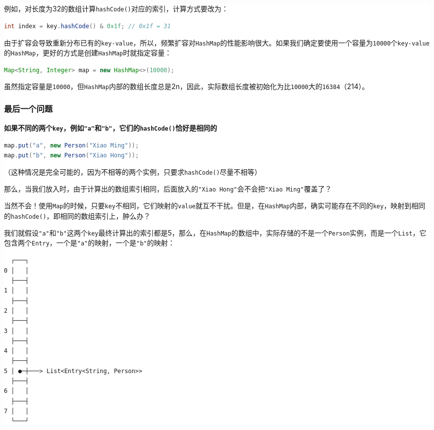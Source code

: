 例如，对长度为32的数组计算`hashCode()`对应的索引，计算方式要改为：

```java
int index = key.hashCode() & 0x1f; // 0x1f = 31
```





由于扩容会导致重新分布已有的`key-value`，所以，频繁扩容对`HashMap`的性能影响很大。如果我们确定要使用一个容量为`10000`个`key-value`的`HashMap`，更好的方式是创建`HashMap`时就指定容量：

```java
Map<String, Integer> map = new HashMap<>(10000);
```

虽然指定容量是`10000`，但`HashMap`内部的数组长度总是2n，因此，实际数组长度被初始化为比`10000`大的`16384`（214）。



### 最后一个问题

**如果不同的两个`key`，例如`"a"`和`"b"`，它们的`hashCode()`恰好是相同的**



```java
map.put("a", new Person("Xiao Ming"));
map.put("b", new Person("Xiao Hong"));
```

（这种情况是完全可能的，因为不相等的两个实例，只要求`hashCode()`尽量不相等）

那么，当我们放入时，由于计算出的数组索引相同，后面放入的`"Xiao Hong"`会不会把`"Xiao Ming"`覆盖了？



当然不会！使用`Map`的时候，只要`key`不相同，它们映射的`value`就互不干扰。但是，在`HashMap`内部，确实可能存在不同的`key`，映射到相同的`hashCode()`，即相同的数组索引上，肿么办？

我们就假设`"a"`和`"b"`这两个`key`最终计算出的索引都是5，那么，在`HashMap`的数组中，实际存储的不是一个`Person`实例，而是一个`List`，它包含两个`Entry`，一个是`"a"`的映射，一个是`"b"`的映射：

```ascii
  ┌───┐
0 │   │
  ├───┤
1 │   │
  ├───┤
2 │   │
  ├───┤
3 │   │
  ├───┤
4 │   │
  ├───┤
5 │ ●─┼───> List<Entry<String, Person>>
  ├───┤
6 │   │
  ├───┤
7 │   │
  └───┘
```
